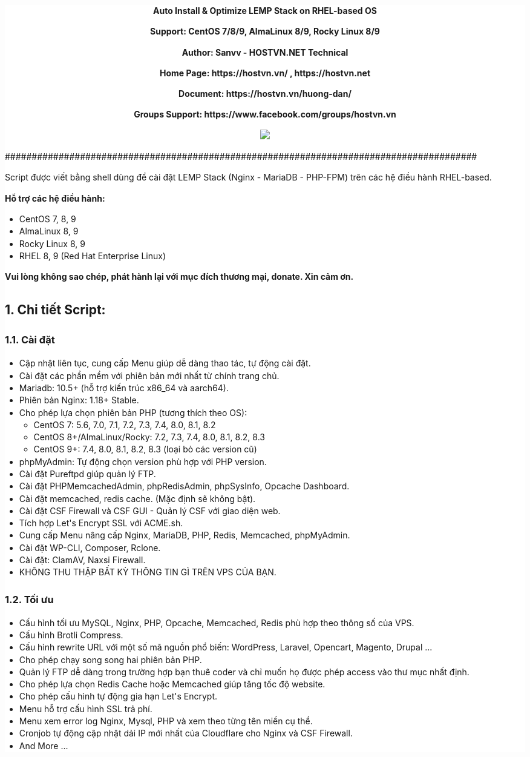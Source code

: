 <p align="center"><strong>Auto Install & Optimize LEMP Stack on RHEL-based OS</strong></p>
<p align="center"><strong>Support: CentOS 7/8/9, AlmaLinux 8/9, Rocky Linux 8/9</strong></p>
<p align="center"><strong>Author: Sanvv - HOSTVN.NET Technical</strong></p>
<p align="center"><strong>Home Page: https://hostvn.vn/ , https://hostvn.net</strong></p>
<p align="center"><strong>Document: https://hostvn.vn/huong-dan/</strong></p>
<p align="center"><strong>Groups Support: https://www.facebook.com/groups/hostvn.vn</strong></p>

<p align="center"> <img src="https://blog.hostvn.net/wp-content/uploads/2020/07/logo-big-2.png" /> </p>

########################################################################################

Script được viết bằng shell dùng để cài đặt LEMP Stack (Nginx - MariaDB - PHP-FPM) trên các hệ điều hành RHEL-based.

**Hỗ trợ các hệ điều hành:**
- CentOS 7, 8, 9
- AlmaLinux 8, 9
- Rocky Linux 8, 9
- RHEL 8, 9 (Red Hat Enterprise Linux)

<b>Vui lòng không sao chép, phát hành lại với mục đích thương mại, donate. Xin cảm ơn.</b>

## 1. Chi tiết Script:

### 1.1. Cài đặt

- Cập nhật liên tục, cung cấp Menu giúp dễ dàng thao tác, tự động cài đặt.
- Cài đặt các phần mềm với phiên bản mới nhất từ chính trang chủ.
- Mariadb: 10.5+ (hỗ trợ kiến trúc x86_64 và aarch64).
- Phiên bản Nginx: 1.18+ Stable.
- Cho phép lựa chọn phiên bản PHP (tương thích theo OS):
    + CentOS 7: 5.6, 7.0, 7.1, 7.2, 7.3, 7.4, 8.0, 8.1, 8.2
    + CentOS 8+/AlmaLinux/Rocky: 7.2, 7.3, 7.4, 8.0, 8.1, 8.2, 8.3
    + CentOS 9+: 7.4, 8.0, 8.1, 8.2, 8.3 (loại bỏ các version cũ)
- phpMyAdmin: Tự động chọn version phù hợp với PHP version.
- Cài đặt Pureftpd giúp quản lý FTP.
- Cài đặt PHPMemcachedAdmin, phpRedisAdmin, phpSysInfo, Opcache Dashboard.
- Cài đặt memcached, redis cache. (Mặc định sẽ không bật).
- Cài đặt CSF Firewall và CSF GUI - Quản lý CSF với giao diện web.
- Tích hợp Let's Encrypt SSL với ACME.sh.
- Cung cấp Menu nâng cấp Nginx, MariaDB, PHP, Redis, Memcached, phpMyAdmin.
- Cài đặt WP-CLI, Composer, Rclone.
- Cài đặt: ClamAV, Naxsi Firewall.
- KHÔNG THU THẬP BẤT KỲ THÔNG TIN GÌ TRÊN VPS CỦA BẠN.

### 1.2. Tối ưu

- Cấu hình tối ưu MySQL, Nginx, PHP, Opcache, Memcached, Redis phù hợp theo thông số của VPS.
- Cấu hình Brotli Compress.
- Cấu hình rewrite URL với một số mã nguồn phổ biến: WordPress, Laravel, Opencart, Magento, Drupal ...
- Cho phép chạy song song hai phiên bản PHP.
- Quản lý FTP dễ dàng trong trường hợp bạn thuê coder và chỉ muốn họ được phép access vào thư mục nhất định.
- Cho phép lựa chọn Redis Cache hoặc Memcached giúp tăng tốc độ website.
- Cho phép cấu hình tự động gia hạn Let's Encrypt.
- Menu hỗ trợ cấu hình SSL trả phí.
- Menu xem error log Nginx, Mysql, PHP và xem theo từng tên miền cụ thể.
- Cronjob tự động cập nhật dải IP mới nhất của Cloudflare cho Nginx và CSF Firewall.
- And More ...
